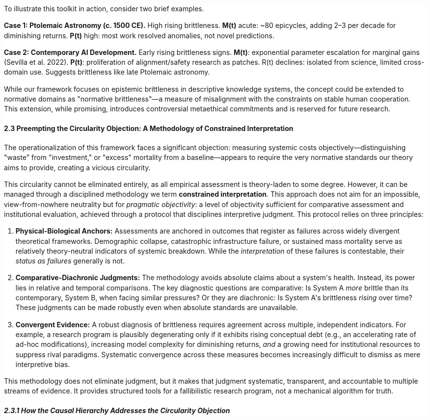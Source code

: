 To illustrate this toolkit in action, consider two brief examples.

**Case 1: Ptolemaic Astronomy (c. 1500 CE).** High rising brittleness. **M(t)** acute: ~80 epicycles, adding 2–3 per decade for diminishing returns. **P(t)** high: most work resolved anomalies, not novel predictions.

**Case 2: Contemporary AI Development.** Early rising brittleness signs. **M(t)**: exponential parameter escalation for marginal gains (Sevilla et al. 2022). **P(t)**: proliferation of alignment/safety research as patches. R(t) declines: isolated from science, limited cross-domain use. Suggests brittleness like late Ptolemaic astronomy.

While our framework focuses on epistemic brittleness in descriptive knowledge systems, the concept could be extended to normative domains as "normative brittleness"—a measure of misalignment with the constraints on stable human cooperation. This extension, while promising, introduces controversial metaethical commitments and is reserved for future research.



#### **2.3 Preempting the Circularity Objection: A Methodology of Constrained Interpretation**

The operationalization of this framework faces a significant objection: measuring systemic costs objectively—distinguishing "waste" from "investment," or "excess" mortality from a baseline—appears to require the very normative standards our theory aims to provide, creating a vicious circularity.

This circularity cannot be eliminated entirely, as all empirical assessment is theory-laden to some degree. However, it can be managed through a disciplined methodology we term **constrained interpretation**. This approach does not aim for an impossible, view-from-nowhere neutrality but for *pragmatic objectivity*: a level of objectivity sufficient for comparative assessment and institutional evaluation, achieved through a protocol that disciplines interpretive judgment. This protocol relies on three principles:

1.  **Physical-Biological Anchors:** Assessments are anchored in outcomes that register as failures across widely divergent theoretical frameworks. Demographic collapse, catastrophic infrastructure failure, or sustained mass mortality serve as relatively theory-neutral indicators of systemic breakdown. While the *interpretation* of these failures is contestable, their *status as failures* generally is not.

2.  **Comparative-Diachronic Judgments:** The methodology avoids absolute claims about a system's health. Instead, its power lies in relative and temporal comparisons. The key diagnostic questions are comparative: Is System A *more* brittle than its contemporary, System B, when facing similar pressures? Or they are diachronic: Is System A's brittleness *rising* over time? These judgments can be made robustly even when absolute standards are unavailable.

3.  **Convergent Evidence:** A robust diagnosis of brittleness requires agreement across multiple, independent indicators. For example, a research program is plausibly degenerating only if it exhibits rising conceptual debt (e.g., an accelerating rate of ad-hoc modifications), increasing model complexity for diminishing returns, *and* a growing need for institutional resources to suppress rival paradigms. Systematic convergence across these measures becomes increasingly difficult to dismiss as mere interpretive bias.

This methodology does not eliminate judgment, but it makes that judgment systematic, transparent, and accountable to multiple streams of evidence. It provides structured tools for a fallibilistic research program, not a mechanical algorithm for truth.

##### **2.3.1 How the Causal Hierarchy Addresses the Circularity Objection**

